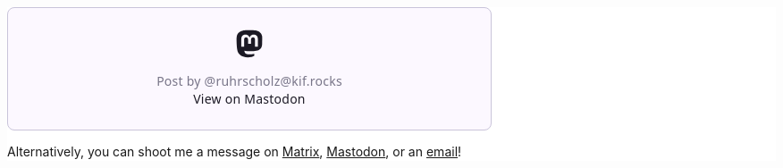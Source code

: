 <blockquote class="mastodon-embed" data-embed-url="https://toot.kif.rocks/@ruhrscholz/112152492661636360/embed" style="background: #FCF8FF; border-radius: 8px; border: 1px solid #C9C4DA; margin: 0; max-width: 540px; min-width: 270px; overflow: hidden; padding: 0;"> <a href="https://toot.kif.rocks/@ruhrscholz/112152492661636360" target="_blank" style="align-items: center; color: #1C1A25; display: flex; flex-direction: column; font-family: system-ui, -apple-system, BlinkMacSystemFont, 'Segoe UI', Oxygen, Ubuntu, Cantarell, 'Fira Sans', 'Droid Sans', 'Helvetica Neue', Roboto, sans-serif; font-size: 14px; justify-content: center; letter-spacing: 0.25px; line-height: 20px; padding: 24px; text-decoration: none;"> <svg xmlns="http://www.w3.org/2000/svg" xmlns:xlink="http://www.w3.org/1999/xlink" width="32" height="32" viewBox="0 0 79 75"><path d="M74.7135 16.6043C73.6199 8.54587 66.5351 2.19527 58.1366 0.964691C56.7196 0.756754 51.351 0 38.9148 0H38.822C26.3824 0 23.7135 0.756754 22.2966 0.964691C14.1319 2.16118 6.67571 7.86752 4.86669 16.0214C3.99657 20.0369 3.90371 24.4888 4.06535 28.5726C4.29578 34.4289 4.34049 40.275 4.877 46.1075C5.24791 49.9817 5.89495 53.8251 6.81328 57.6088C8.53288 64.5968 15.4938 70.4122 22.3138 72.7848C29.6155 75.259 37.468 75.6697 44.9919 73.971C45.8196 73.7801 46.6381 73.5586 47.4475 73.3063C49.2737 72.7302 51.4164 72.086 52.9915 70.9542C53.0131 70.9384 53.0308 70.9178 53.0433 70.8942C53.0558 70.8706 53.0628 70.8445 53.0637 70.8179V65.1661C53.0634 65.1412 53.0574 65.1167 53.0462 65.0944C53.035 65.0721 53.0189 65.0525 52.9992 65.0371C52.9794 65.0218 52.9564 65.011 52.9318 65.0056C52.9073 65.0002 52.8819 65.0003 52.8574 65.0059C48.0369 66.1472 43.0971 66.7193 38.141 66.7103C29.6118 66.7103 27.3178 62.6981 26.6609 61.0278C26.1329 59.5842 25.7976 58.0784 25.6636 56.5486C25.6622 56.5229 25.667 56.4973 25.6775 56.4738C25.688 56.4502 25.7039 56.4295 25.724 56.4132C25.7441 56.397 25.7678 56.3856 25.7931 56.3801C25.8185 56.3746 25.8448 56.3751 25.8699 56.3816C30.6101 57.5151 35.4693 58.0873 40.3455 58.086C41.5183 58.086 42.6876 58.086 43.8604 58.0553C48.7647 57.919 53.9339 57.6701 58.7591 56.7361C58.8794 56.7123 58.9998 56.6918 59.103 56.6611C66.7139 55.2124 73.9569 50.665 74.6929 39.1501C74.7204 38.6967 74.7892 34.4016 74.7892 33.9312C74.7926 32.3325 75.3085 22.5901 74.7135 16.6043ZM62.9996 45.3371H54.9966V25.9069C54.9966 21.8163 53.277 19.7302 49.7793 19.7302C45.9343 19.7302 44.0083 22.1981 44.0083 27.0727V37.7082H36.0534V27.0727C36.0534 22.1981 34.124 19.7302 30.279 19.7302C26.8019 19.7302 25.0651 21.8163 25.0617 25.9069V45.3371H17.0656V25.3172C17.0656 21.2266 18.1191 17.9769 20.2262 15.568C22.3998 13.1648 25.2509 11.9308 28.7898 11.9308C32.8859 11.9308 35.9812 13.492 38.0447 16.6111L40.036 19.9245L42.0308 16.6111C44.0943 13.492 47.1896 11.9308 51.2788 11.9308C54.8143 11.9308 57.6654 13.1648 59.8459 15.568C61.9529 17.9746 63.0065 21.2243 63.0065 25.3172L62.9996 45.3371Z" fill="currentColor"/></svg> <div style="color: #787588; margin-top: 16px;">Post by @ruhrscholz@kif.rocks</div> <div style="font-weight: 500;">View on Mastodon</div> </a> </blockquote> <script data-allowed-prefixes="https://toot.kif.rocks/" async src="https://toot.kif.rocks/embed.js"></script>

Alternatively, you can shoot me a message on [Matrix](https://matrix.to/#/@ruhrscholz:kif.rocks), [Mastodon](https://toot.kif.rocks/@ruhrscholz), or an [email](mailto:hi@scholz.ruhr)!
